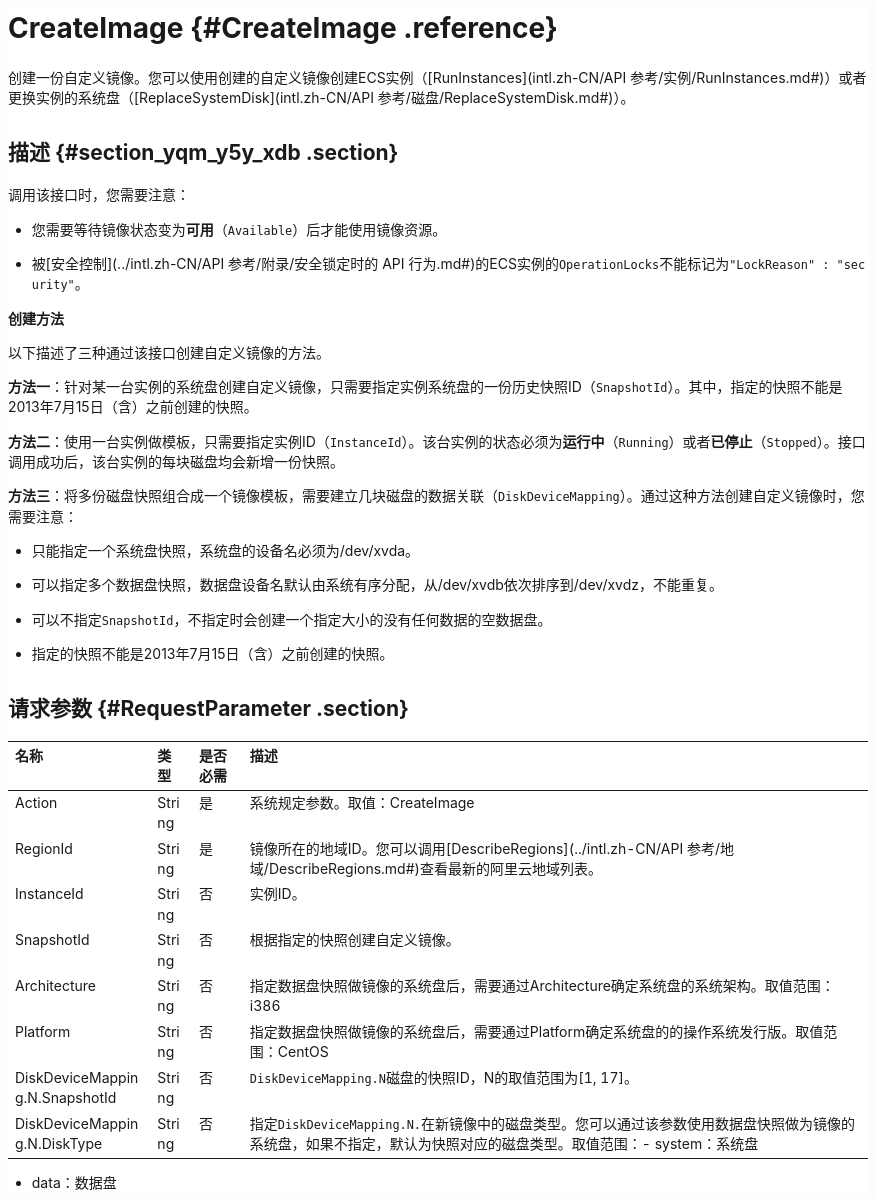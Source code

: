 # CreateImage {#CreateImage .reference}

创建一份自定义镜像。您可以使用创建的自定义镜像创建ECS实例（[RunInstances](intl.zh-CN/API 参考/实例/RunInstances.md#)）或者更换实例的系统盘（[ReplaceSystemDisk](intl.zh-CN/API 参考/磁盘/ReplaceSystemDisk.md#)）。

## 描述 {#section_yqm_y5y_xdb .section}

调用该接口时，您需要注意：

-   您需要等待镜像状态变为**可用**（`Available`）后才能使用镜像资源。

-   被[安全控制](../intl.zh-CN/API 参考/附录/安全锁定时的 API 行为.md#)的ECS实例的`OperationLocks`不能标记为`"LockReason" : "security"`。


**创建方法**

以下描述了三种通过该接口创建自定义镜像的方法。

**方法一**：针对某一台实例的系统盘创建自定义镜像，只需要指定实例系统盘的一份历史快照ID（`SnapshotId`）。其中，指定的快照不能是2013年7月15日（含）之前创建的快照。

**方法二**：使用一台实例做模板，只需要指定实例ID（`InstanceId`）。该台实例的状态必须为**运行中**（`Running`）或者**已停止**（`Stopped`）。接口调用成功后，该台实例的每块磁盘均会新增一份快照。

**方法三**：将多份磁盘快照组合成一个镜像模板，需要建立几块磁盘的数据关联（`DiskDeviceMapping`）。通过这种方法创建自定义镜像时，您需要注意：

-   只能指定一个系统盘快照，系统盘的设备名必须为/dev/xvda。

-   可以指定多个数据盘快照，数据盘设备名默认由系统有序分配，从/dev/xvdb依次排序到/dev/xvdz，不能重复。

-   可以不指定`SnapshotId`，不指定时会创建一个指定大小的没有任何数据的空数据盘。

-   指定的快照不能是2013年7月15日（含）之前创建的快照。


## 请求参数 {#RequestParameter .section}

|名称|类型|是否必需|描述|
|:-|:-|:---|:-|
|Action|String|是|系统规定参数。取值：CreateImage|
|RegionId|String|是|镜像所在的地域ID。您可以调用[DescribeRegions](../intl.zh-CN/API 参考/地域/DescribeRegions.md#)查看最新的阿里云地域列表。|
|InstanceId|String|否|实例ID。|
|SnapshotId|String|否|根据指定的快照创建自定义镜像。|
|Architecture|String|否|指定数据盘快照做镜像的系统盘后，需要通过Architecture确定系统盘的系统架构。取值范围：i386 | x86\_64（默认）|
|Platform|String|否|指定数据盘快照做镜像的系统盘后，需要通过Platform确定系统盘的的操作系统发行版。取值范围：CentOS | Ubuntu | SUSE | OpenSUSE | RedHat | Debian | CoreOS | Aliyun | Windows Server 2003 | Windows Server 2008 | Windows Server 2012 | Windows 7 | Others Linux（默认） | Customized Linux|
|DiskDeviceMapping.N.SnapshotId|String|否|`DiskDeviceMapping.N`磁盘的快照ID，N的取值范围为\[1, 17\]。|
|DiskDeviceMapping.N.DiskType|String|否|指定`DiskDeviceMapping.N.`在新镜像中的磁盘类型。您可以通过该参数使用数据盘快照做为镜像的系统盘，如果不指定，默认为快照对应的磁盘类型。取值范围：-   system：系统盘
-   data：数据盘
